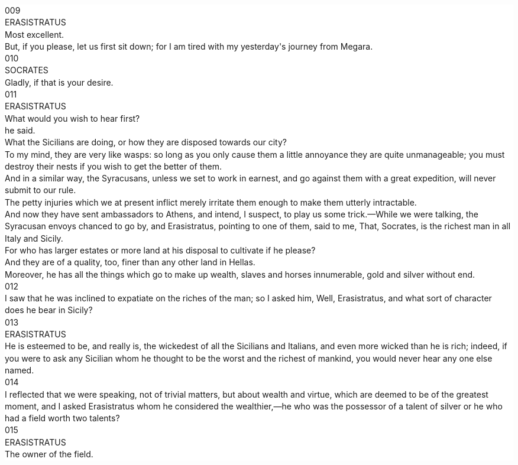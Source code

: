 <div class="speech">
<span class="ref"> 009 </span>
<div class="speaker">ERASISTRATUS</div>
<div class="speech_text">
<div class="sentence"> Most excellent.</div><div class="sentence">But, if you please, let us first sit down; for I am tired with my yesterday's journey from Megara.</div>
</div>
</div>
<div class="speech">
<span class="ref"> 010 </span>
<div class="speaker">SOCRATES</div>
<div class="speech_text">
<div class="sentence"> Gladly, if that is your desire.</div>
</div>
</div>
<div class="speech">
<span class="ref"> 011 </span>
<div class="speaker">ERASISTRATUS</div>
<div class="speech_text">
<div class="sentence"> What would you wish to hear first?</div><div class="sentence">he said.</div><div class="sentence">What the Sicilians are doing, or how they are disposed towards our city?</div><div class="sentence">To my mind, they are very like wasps:  so long as you only cause them a little annoyance they are quite unmanageable; you must destroy their nests if you wish to get the better of them.</div><div class="sentence">And in a similar way, the Syracusans, unless we set to work in earnest, and go against them with a great expedition, will never submit to our rule.</div><div class="sentence">The petty injuries which we at present inflict merely irritate them enough to make them utterly intractable.</div><div class="sentence">And now they have sent ambassadors to Athens, and intend, I suspect, to play us some trick.—While we were talking, the Syracusan envoys chanced to go by, and Erasistratus, pointing to one of them, said to me, That, Socrates, is the richest man in all Italy and Sicily.</div><div class="sentence">For who has larger estates or more land at his disposal to cultivate if he please?</div><div class="sentence">And they are of a quality, too, finer than any other land in Hellas.</div><div class="sentence">Moreover, he has all the things which go to make up wealth, slaves and horses innumerable, gold and silver without end.</div>
</div>
</div>
<div class="text">
<span class="ref"> 012 </span>
<div class="sentence"> I saw that he was inclined to expatiate on the riches of the man; so I asked him, Well, Erasistratus, and what sort of character does he bear in Sicily?</div>
</div>
<div class="speech">
<span class="ref"> 013 </span>
<div class="speaker">ERASISTRATUS</div>
<div class="speech_text">
<div class="sentence"> He is esteemed to be, and really is, the wickedest of all the Sicilians and Italians, and even more wicked than he is rich; indeed, if you were to ask any Sicilian whom he thought to be the worst and the richest of mankind, you would never hear any one else named.</div>
</div>
</div>
<div class="text">
<span class="ref"> 014 </span>
<div class="sentence"> I reflected that we were speaking, not of trivial matters, but about wealth and virtue, which are deemed to be of the greatest moment, and I asked Erasistratus whom he considered the wealthier,—he who was the possessor of a talent of silver or he who had a field worth two talents?</div>
</div>
<div class="speech">
<span class="ref"> 015 </span>
<div class="speaker">ERASISTRATUS</div>
<div class="speech_text">
<div class="sentence"> The owner of the field.</div>
</div>
</div>
<div class="speech">